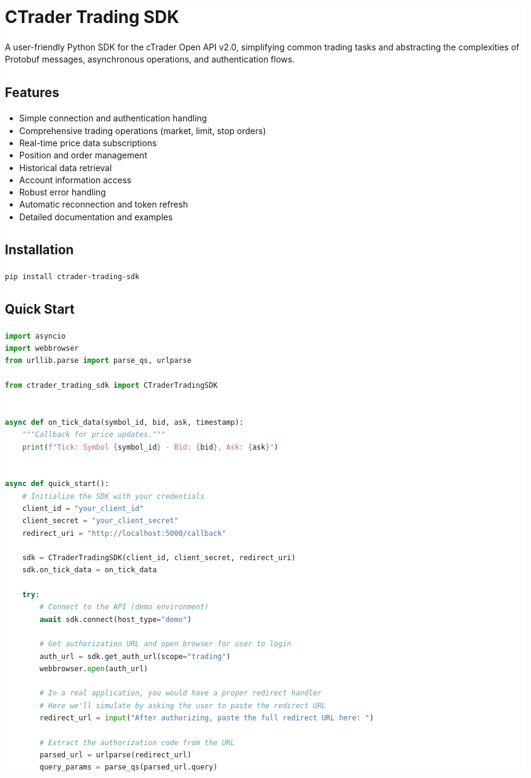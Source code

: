 # CTrader Trading SDK

A user-friendly Python SDK for the cTrader Open API v2.0, simplifying common trading tasks and abstracting the complexities of Protobuf messages, asynchronous operations, and authentication flows.

## Features

- Simple connection and authentication handling
- Comprehensive trading operations (market, limit, stop orders)
- Real-time price data subscriptions
- Position and order management
- Historical data retrieval
- Account information access
- Robust error handling
- Automatic reconnection and token refresh
- Detailed documentation and examples

## Installation

```bash
pip install ctrader-trading-sdk
```

## Quick Start

```python
import asyncio
import webbrowser
from urllib.parse import parse_qs, urlparse

from ctrader_trading_sdk import CTraderTradingSDK


async def on_tick_data(symbol_id, bid, ask, timestamp):
    """Callback for price updates."""
    print(f"Tick: Symbol {symbol_id} - Bid: {bid}, Ask: {ask}")


async def quick_start():
    # Initialize the SDK with your credentials
    client_id = "your_client_id"
    client_secret = "your_client_secret"
    redirect_uri = "http://localhost:5000/callback"
    
    sdk = CTraderTradingSDK(client_id, client_secret, redirect_uri)
    sdk.on_tick_data = on_tick_data
    
    try:
        # Connect to the API (demo environment)
        await sdk.connect(host_type="demo")
        
        # Get authorization URL and open browser for user to login
        auth_url = sdk.get_auth_url(scope="trading")
        webbrowser.open(auth_url)
        
        # In a real application, you would have a proper redirect handler
        # Here we'll simulate by asking the user to paste the redirect URL
        redirect_url = input("After authorizing, paste the full redirect URL here: ")
        
        # Extract the authorization code from the URL
        parsed_url = urlparse(redirect_url)
        query_params = parse_qs(parsed_url.query)
```